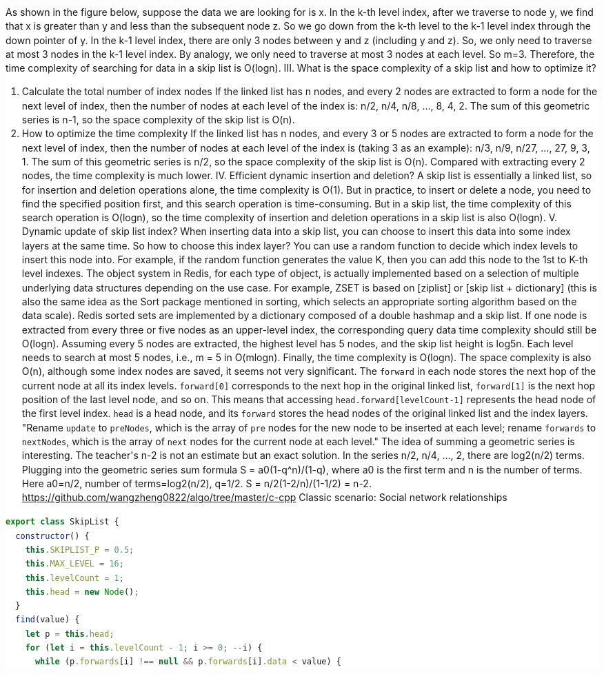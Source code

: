 As shown in the figure below, suppose the data we are looking for is x. In the k-th level index, after we traverse to node y, we find that x is greater than y and less than the subsequent node z. So we go down from the k-th level to the k-1 level index through the down pointer of y. In the k-1 level index, there are only 3 nodes between y and z (including y and z).
So, we only need to traverse at most 3 nodes in the k-1 level index. By analogy, we only need to traverse at most 3 nodes at each level. So m=3. Therefore, the time complexity of searching for data in a skip list is O(logn).
III. What is the space complexity of a skip list and how to optimize it?
1. Calculate the total number of index nodes
If the linked list has n nodes, and every 2 nodes are extracted to form a node for the next level of index, then the number of nodes at each level of the index is: n/2, n/4, n/8, ..., 8, 4, 2. The sum of this geometric series is n-1, so the space complexity of the skip list is O(n).
2. How to optimize the time complexity
If the linked list has n nodes, and every 3 or 5 nodes are extracted to form a node for the next level of index, then the number of nodes at each level of the index is (taking 3 as an example): n/3, n/9, n/27, ..., 27, 9, 3, 1. The sum of this geometric series is n/2, so the space complexity of the skip list is O(n). Compared with extracting every 2 nodes, the time complexity is much lower.
IV. Efficient dynamic insertion and deletion?
A skip list is essentially a linked list, so for insertion and deletion operations alone, the time complexity is O(1). But in practice, to insert or delete a node, you need to find the specified position first, and this search operation is time-consuming. But in a skip list, the time complexity of this search operation is O(logn), so the time complexity of insertion and deletion operations in a skip list is also O(logn).
V. Dynamic update of skip list index?
When inserting data into a skip list, you can choose to insert this data into some index layers at the same time. So how to choose this index layer? You can use a random function to decide which index levels to insert this node into. For example, if the random function generates the value K, then you can add this node to the 1st to K-th level indexes.
The object system in Redis, for each type of object, is actually implemented based on a selection of multiple underlying data structures depending on the use case. For example, ZSET is based on [ziplist] or [skip list + dictionary] (this is also the same idea as the Sort package mentioned in sorting, which selects an appropriate sorting algorithm based on the data scale).
Redis sorted sets are implemented by a dictionary composed of a double hashmap and a skip list.
If one node is extracted from every three or five nodes as an upper-level index, the corresponding query data time complexity should still be O(logn). Assuming every 5 nodes are extracted, the highest level has 5 nodes, and the skip list height is log5n. Each level needs to search at most 5 nodes, i.e., m = 5 in O(mlogn). Finally, the time complexity is O(logn). The space complexity is also O(n), although some index nodes are saved, it seems not very significant.
The `forward` in each node stores the next hop of the current node at all its index levels. `forward[0]` corresponds to the next hop in the original linked list, `forward[1]` is the next hop position of the last level node, and so on. This means that accessing `head.forward[levelCount-1]` represents the head node of the first level index. `head` is a head node, and its `forward` stores the head nodes of the original linked list and the index layers.
"Rename `update` to `preNodes`, which is the array of `pre` nodes for the new node to be inserted at each level; rename `forwards` to `nextNodes`, which is the array of `next` nodes for the current node at each level."
The idea of summing a geometric series is interesting. The teacher's n-2 is not an estimate but an exact solution. In the series n/2, n/4, ..., 2, there are log2(n/2) terms. Plugging into the geometric series sum formula S = a0(1-q^n)/(1-q), where a0 is the first term and n is the number of terms. Here a0=n/2, number of terms=log2(n/2), q=1/2. S = n/2(1-2/n)/(1-1/2) = n-2.
https://github.com/wangzheng0822/algo/tree/master/c-cpp
Classic scenario: Social network relationships
```js
export class SkipList {
  constructor() {
    this.SKIPLIST_P = 0.5;
    this.MAX_LEVEL = 16;
    this.levelCount = 1;
    this.head = new Node();
  }
  find(value) {
    let p = this.head;
    for (let i = this.levelCount - 1; i >= 0; --i) {
      while (p.forwards[i] !== null && p.forwards[i].data < value) {
```